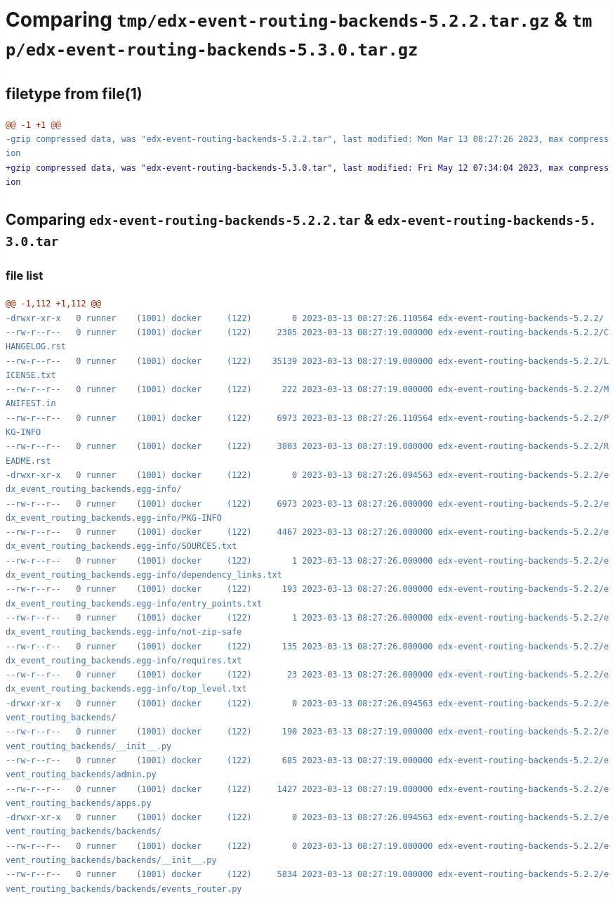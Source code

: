 # Comparing `tmp/edx-event-routing-backends-5.2.2.tar.gz` & `tmp/edx-event-routing-backends-5.3.0.tar.gz`

## filetype from file(1)

```diff
@@ -1 +1 @@
-gzip compressed data, was "edx-event-routing-backends-5.2.2.tar", last modified: Mon Mar 13 08:27:26 2023, max compression
+gzip compressed data, was "edx-event-routing-backends-5.3.0.tar", last modified: Fri May 12 07:34:04 2023, max compression
```

## Comparing `edx-event-routing-backends-5.2.2.tar` & `edx-event-routing-backends-5.3.0.tar`

### file list

```diff
@@ -1,112 +1,112 @@
-drwxr-xr-x   0 runner    (1001) docker     (122)        0 2023-03-13 08:27:26.110564 edx-event-routing-backends-5.2.2/
--rw-r--r--   0 runner    (1001) docker     (122)     2385 2023-03-13 08:27:19.000000 edx-event-routing-backends-5.2.2/CHANGELOG.rst
--rw-r--r--   0 runner    (1001) docker     (122)    35139 2023-03-13 08:27:19.000000 edx-event-routing-backends-5.2.2/LICENSE.txt
--rw-r--r--   0 runner    (1001) docker     (122)      222 2023-03-13 08:27:19.000000 edx-event-routing-backends-5.2.2/MANIFEST.in
--rw-r--r--   0 runner    (1001) docker     (122)     6973 2023-03-13 08:27:26.110564 edx-event-routing-backends-5.2.2/PKG-INFO
--rw-r--r--   0 runner    (1001) docker     (122)     3803 2023-03-13 08:27:19.000000 edx-event-routing-backends-5.2.2/README.rst
-drwxr-xr-x   0 runner    (1001) docker     (122)        0 2023-03-13 08:27:26.094563 edx-event-routing-backends-5.2.2/edx_event_routing_backends.egg-info/
--rw-r--r--   0 runner    (1001) docker     (122)     6973 2023-03-13 08:27:26.000000 edx-event-routing-backends-5.2.2/edx_event_routing_backends.egg-info/PKG-INFO
--rw-r--r--   0 runner    (1001) docker     (122)     4467 2023-03-13 08:27:26.000000 edx-event-routing-backends-5.2.2/edx_event_routing_backends.egg-info/SOURCES.txt
--rw-r--r--   0 runner    (1001) docker     (122)        1 2023-03-13 08:27:26.000000 edx-event-routing-backends-5.2.2/edx_event_routing_backends.egg-info/dependency_links.txt
--rw-r--r--   0 runner    (1001) docker     (122)      193 2023-03-13 08:27:26.000000 edx-event-routing-backends-5.2.2/edx_event_routing_backends.egg-info/entry_points.txt
--rw-r--r--   0 runner    (1001) docker     (122)        1 2023-03-13 08:27:26.000000 edx-event-routing-backends-5.2.2/edx_event_routing_backends.egg-info/not-zip-safe
--rw-r--r--   0 runner    (1001) docker     (122)      135 2023-03-13 08:27:26.000000 edx-event-routing-backends-5.2.2/edx_event_routing_backends.egg-info/requires.txt
--rw-r--r--   0 runner    (1001) docker     (122)       23 2023-03-13 08:27:26.000000 edx-event-routing-backends-5.2.2/edx_event_routing_backends.egg-info/top_level.txt
-drwxr-xr-x   0 runner    (1001) docker     (122)        0 2023-03-13 08:27:26.094563 edx-event-routing-backends-5.2.2/event_routing_backends/
--rw-r--r--   0 runner    (1001) docker     (122)      190 2023-03-13 08:27:19.000000 edx-event-routing-backends-5.2.2/event_routing_backends/__init__.py
--rw-r--r--   0 runner    (1001) docker     (122)      685 2023-03-13 08:27:19.000000 edx-event-routing-backends-5.2.2/event_routing_backends/admin.py
--rw-r--r--   0 runner    (1001) docker     (122)     1427 2023-03-13 08:27:19.000000 edx-event-routing-backends-5.2.2/event_routing_backends/apps.py
-drwxr-xr-x   0 runner    (1001) docker     (122)        0 2023-03-13 08:27:26.094563 edx-event-routing-backends-5.2.2/event_routing_backends/backends/
--rw-r--r--   0 runner    (1001) docker     (122)        0 2023-03-13 08:27:19.000000 edx-event-routing-backends-5.2.2/event_routing_backends/backends/__init__.py
--rw-r--r--   0 runner    (1001) docker     (122)     5834 2023-03-13 08:27:19.000000 edx-event-routing-backends-5.2.2/event_routing_backends/backends/events_router.py
```